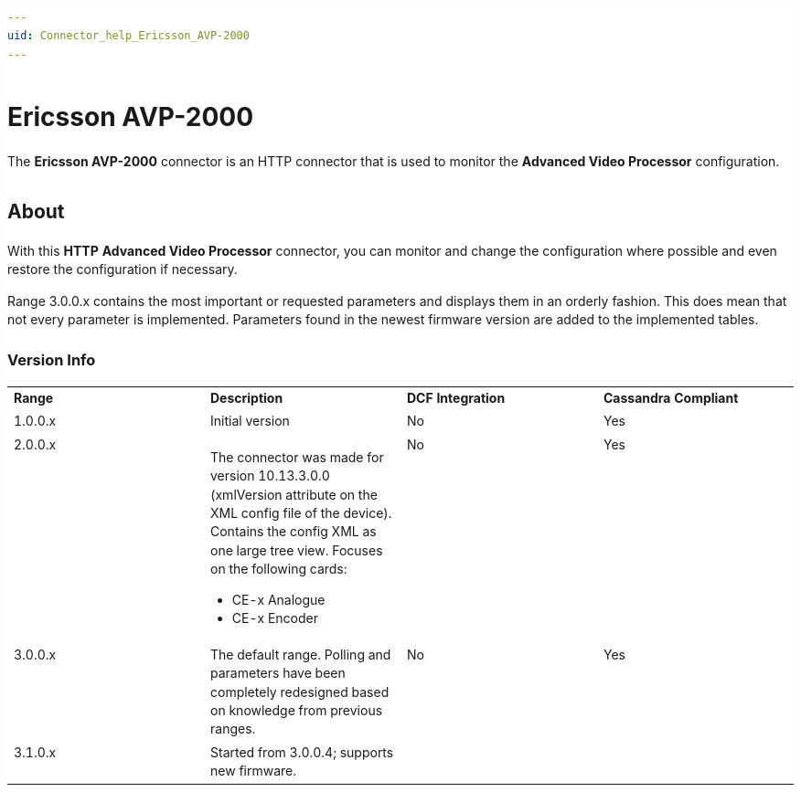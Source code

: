 ```yaml
---
uid: Connector_help_Ericsson_AVP-2000
---
```


# Ericsson AVP-2000

The **Ericsson AVP-2000** connector is an HTTP connector that is used to monitor the **Advanced Video Processor** configuration.

## About

With this **HTTP** **Advanced Video Processor** connector, you can monitor and change the configuration where possible and even restore the configuration if necessary.

Range 3.0.0.x contains the most important or requested parameters and displays them in an orderly fashion. This does mean that not every parameter is implemented. Parameters found in the newest firmware version are added to the implemented tables.

### Version Info

<table>
<colgroup>
<col style="width: 25%" />
<col style="width: 25%" />
<col style="width: 25%" />
<col style="width: 25%" />
</colgroup>
<tbody>
<tr class="odd">
<td><strong>Range</strong></td>
<td><strong>Description</strong></td>
<td><strong>DCF Integration</strong></td>
<td><strong>Cassandra Compliant</strong></td>
</tr>
<tr class="even">
<td>1.0.0.x</td>
<td>Initial version</td>
<td>No</td>
<td>Yes</td>
</tr>
<tr class="odd">
<td>2.0.0.x</td>
<td><p>The connector was made for version 10.13.3.0.0 (xmlVersion attribute on the XML config file of the device). Contains the config XML as one large tree view. Focuses on the following cards:</p>
<ul>
<li>CE-x Analogue</li>
<li>CE-x Encoder</li>
</ul></td>
<td>No</td>
<td>Yes</td>
</tr>
<tr class="even">
<td>3.0.0.x</td>
<td>The default range. Polling and parameters have been completely redesigned based on knowledge from previous ranges.</td>
<td>No</td>
<td>Yes</td>
</tr>
<tr class="odd">
<td>3.1.0.x</td>
<td>Started from 3.0.0.4; supports new firmware.</td>